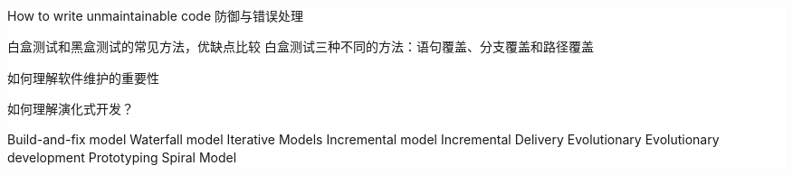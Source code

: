 How to write unmaintainable code
防御与错误处理

白盒测试和黑盒测试的常见方法，优缺点比较
白盒测试三种不同的方法：语句覆盖、分支覆盖和路径覆盖

如何理解软件维护的重要性

如何理解演化式开发？

Build-and-fix model
Waterfall model
Iterative Models
Incremental model
Incremental Delivery
Evolutionary
Evolutionary development
Prototyping
Spiral Model


